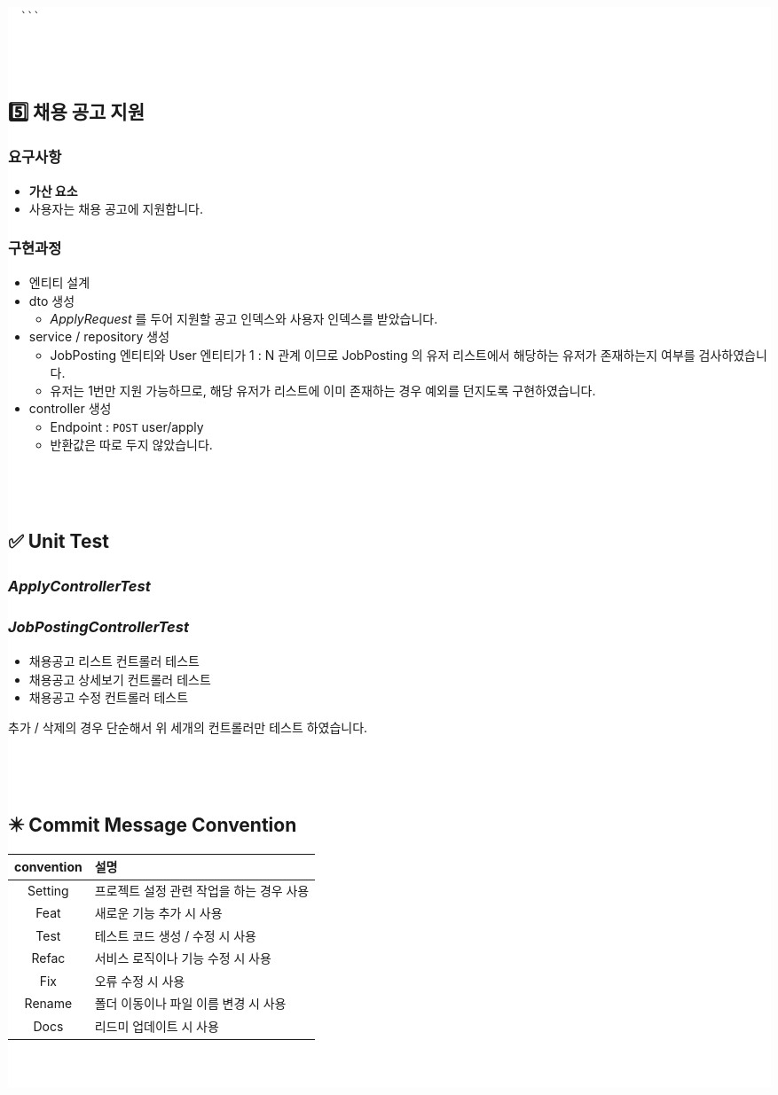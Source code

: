       ```
<br>
<br>

## 5️⃣ 채용 공고 지원
### 요구사항
  - **가산 요소** 
  - 사용자는 채용 공고에 지원합니다.
### 구현과정
  - 엔티티 설계
  - dto 생성
    - _ApplyRequest_ 를 두어 지원할 공고 인덱스와 사용자 인덱스를 받았습니다.
  - service / repository 생성
    - JobPosting 엔티티와 User 엔티티가 1 : N 관계 이므로 JobPosting 의 유저 리스트에서 해당하는 유저가 존재하는지 여부를 검사하였습니다.
    - 유저는 1번만 지원 가능하므로, 해당 유저가 리스트에 이미 존재하는 경우 예외를 던지도록 구현하였습니다. 
  - controller 생성
    - Endpoint : `POST` user/apply
    - 반환값은 따로 두지 않았습니다.

<br>
<br>

## ✅ Unit Test
### _ApplyControllerTest_
### _JobPostingControllerTest_
- 채용공고 리스트 컨트롤러 테스트
- 채용공고 상세보기 컨트롤러 테스트
- 채용공고 수정 컨트롤러 테스트

추가 / 삭제의 경우 단순해서 위 세개의 컨트롤러만 테스트 하였습니다.

<br>
<br>

## ✴️ Commit Message Convention
| **convention** | **설명**                  |
|:--------------:|:------------------------|
|    Setting     | 프로젝트 설정 관련 작업을 하는 경우 사용 |
|      Feat      | 새로운 기능 추가 시 사용          |
|      Test      | 테스트 코드 생성 / 수정 시 사용     |
|     Refac      | 서비스 로직이나 기능 수정 시 사용     |
|      Fix       | 오류 수정 시 사용              |
|     Rename     | 폴더 이동이나 파일 이름 변경 시 사용   |
|      Docs      | 리드미 업데이트 시 사용           |

<br>
<br>
